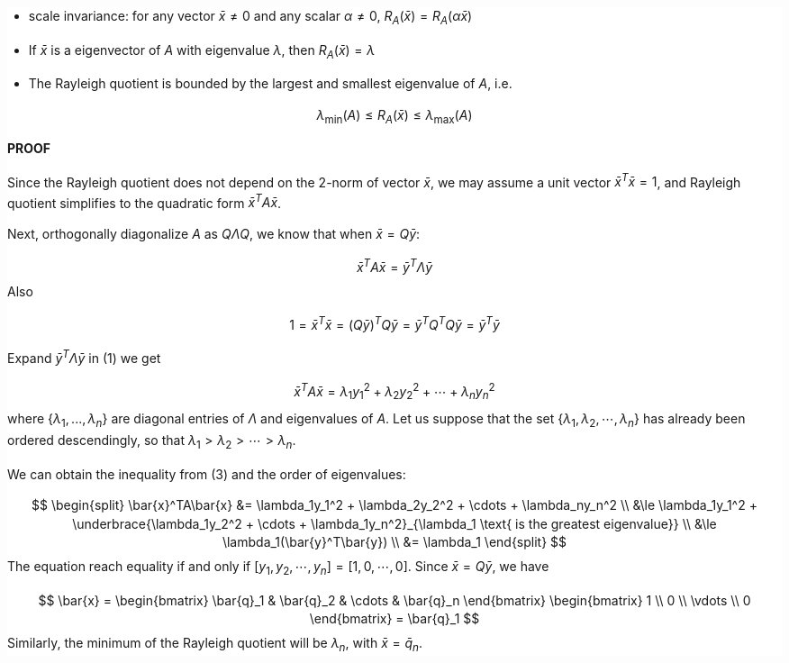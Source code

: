 - scale invariance: for any vector $\bar{x} \not= 0$ and any scalar $\alpha \not= 0$, $R_{A}(\bar{x}) = R_{A}(\alpha\bar{x})$  

- If $\bar{x}$ is a eigenvector of $A$ with eigenvalue $\lambda$, then $R_{A}(\bar{x}) = \lambda$

- The Rayleigh quotient is bounded by the largest and smallest eigenvalue of $A$, i.e. 

$$
\lambda_{\text{min}}(A) \le R_{A}(\bar{x}) \le \lambda_{\text{max}}(A)
$$

**PROOF** 

Since the Rayleigh quotient does not depend on the 2-norm of vector $\bar{x}$, we may assume a unit vector $\bar{x}^T\bar{x} = 1$, and Rayleigh quotient simplifies to the quadratic form $\bar{x}^TA\bar{x}$. 

Next, orthogonally diagonalize $A$ as $Q \Lambda Q$, we know that when $\bar{x} = Q \bar{y}$: 

$$
\bar{x}^TA\bar{x} = \bar{y}^T \Lambda \bar{y} \tag{1}
$$
Also 

$$
1= \bar{x}^T\bar{x} = (Q\bar{y})^T Q\bar{y} = \bar{y}^TQ^TQ\bar{y} = \bar{y}^T\bar{y} \tag{2}
$$

Expand $\bar{y}^T \Lambda \bar{y}$ in (1) we get 

$$
\bar{x}^TA\bar{x} = \lambda_1y_1^2 + \lambda_2y_2^2 + \cdots + \lambda_ny_n^2 \tag{3}
$$
where $\{\lambda_1, ..., \lambda_n\}$ are diagonal entries of $\Lambda$ and eigenvalues of $A$. Let us suppose that the set $\{\lambda_1, \lambda_2, \cdots, \lambda_n\}$ has already been ordered descendingly, so that $\lambda_1 > \lambda_2 > \cdots > \lambda_n$. 

We can obtain the inequality from (3) and the order of eigenvalues: 

$$
\begin{split}
\bar{x}^TA\bar{x} &= \lambda_1y_1^2 + \lambda_2y_2^2 + \cdots + \lambda_ny_n^2 \\
&\le \lambda_1y_1^2 + \underbrace{\lambda_1y_2^2 + \cdots + \lambda_1y_n^2}_{\lambda_1 \text{ is the greatest eigenvalue}} \\ 
&\le \lambda_1(\bar{y}^T\bar{y}) \\
&= \lambda_1
\end{split}
$$
The equation reach equality if and only if $[y_1, y_2, \cdots, y_n] = [1, 0, \cdots, 0]$. Since $\bar{x} = Q\bar{y}$, we have 

$$
\bar{x} = 
\begin{bmatrix}
\bar{q}_1 & \bar{q}_2 & \cdots & \bar{q}_n
\end{bmatrix}
\begin{bmatrix}
1 \\
0 \\
\vdots \\
0
\end{bmatrix}
= \bar{q}_1
$$
Similarly, the minimum of the Rayleigh quotient will be $\lambda_n$, with $\bar{x} = \bar{q}_n$. 
